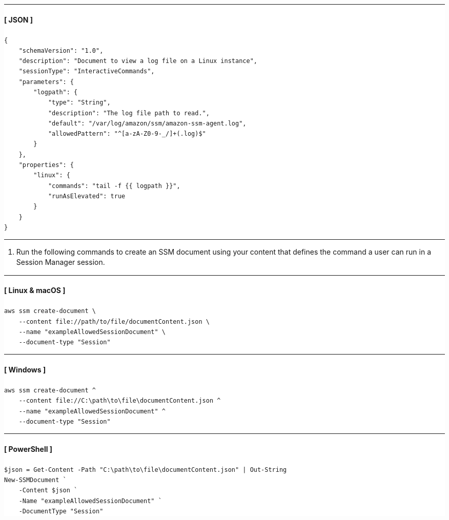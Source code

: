 ------
#### [ JSON ]

   ```
   {
       "schemaVersion": "1.0",
       "description": "Document to view a log file on a Linux instance",
       "sessionType": "InteractiveCommands",
       "parameters": {
           "logpath": {
               "type": "String",
               "description": "The log file path to read.",
               "default": "/var/log/amazon/ssm/amazon-ssm-agent.log",
               "allowedPattern": "^[a-zA-Z0-9-_/]+(.log)$"
           }
       },
       "properties": {
           "linux": {
               "commands": "tail -f {{ logpath }}",
               "runAsElevated": true
           }
       }
   }
   ```

------

1. Run the following commands to create an SSM document using your content that defines the command a user can run in a Session Manager session\.

------
#### [ Linux & macOS ]

   ```
   aws ssm create-document \
       --content file://path/to/file/documentContent.json \
       --name "exampleAllowedSessionDocument" \
       --document-type "Session"
   ```

------
#### [ Windows ]

   ```
   aws ssm create-document ^
       --content file://C:\path\to\file\documentContent.json ^
       --name "exampleAllowedSessionDocument" ^
       --document-type "Session"
   ```

------
#### [ PowerShell ]

   ```
   $json = Get-Content -Path "C:\path\to\file\documentContent.json" | Out-String
   New-SSMDocument `
       -Content $json `
       -Name "exampleAllowedSessionDocument" `
       -DocumentType "Session"
   ```
